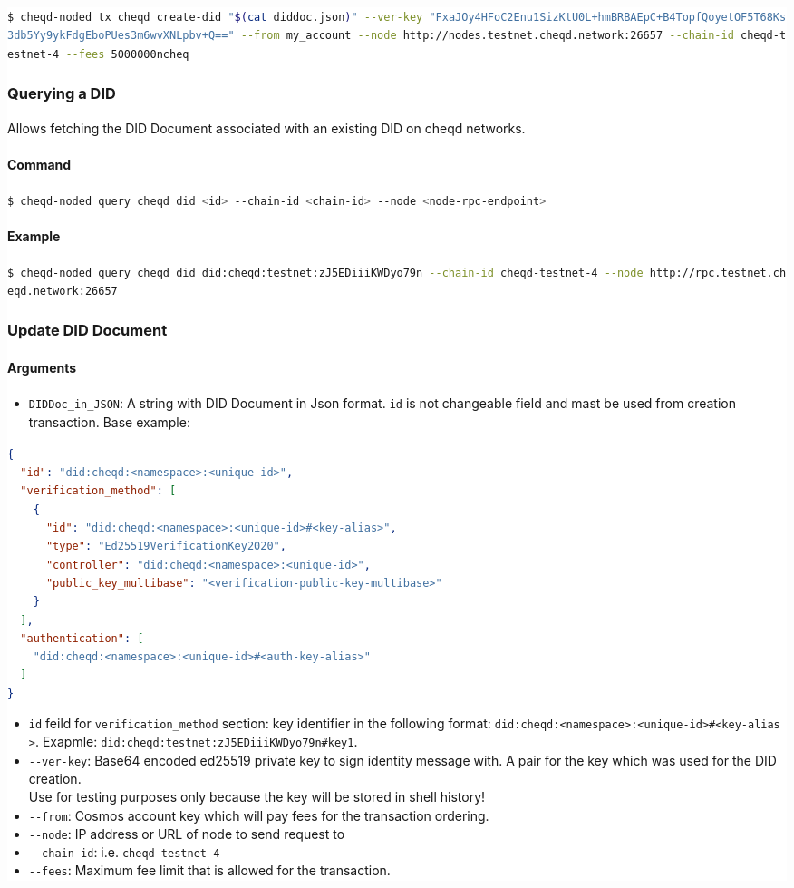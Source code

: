 ```bash
$ cheqd-noded tx cheqd create-did "$(cat diddoc.json)" --ver-key "FxaJOy4HFoC2Enu1SizKtU0L+hmBRBAEpC+B4TopfQoyetOF5T68Ks3db5Yy9ykFdgEboPUes3m6wvXNLpbv+Q==" --from my_account --node http://nodes.testnet.cheqd.network:26657 --chain-id cheqd-testnet-4 --fees 5000000ncheq
```

### Querying a DID

Allows fetching the DID Document associated with an existing DID on cheqd networks.

#### Command

```bash
$ cheqd-noded query cheqd did <id> --chain-id <chain-id> --node <node-rpc-endpoint>
```

#### Example

```bash
$ cheqd-noded query cheqd did did:cheqd:testnet:zJ5EDiiiKWDyo79n --chain-id cheqd-testnet-4 --node http://rpc.testnet.cheqd.network:26657
```


### Update DID Document

#### Arguments

* `DIDDoc_in_JSON`: A string with DID Document in Json format.  `id` is not changeable field and mast be used from creation transaction.
    Base example:
```json
{
  "id": "did:cheqd:<namespace>:<unique-id>",
  "verification_method": [
    {
      "id": "did:cheqd:<namespace>:<unique-id>#<key-alias>",
      "type": "Ed25519VerificationKey2020",
      "controller": "did:cheqd:<namespace>:<unique-id>",
      "public_key_multibase": "<verification-public-key-multibase>"
    }
  ],
  "authentication": [
    "did:cheqd:<namespace>:<unique-id>#<auth-key-alias>"
  ]
}
```

* `id` feild for `verification_method` section: key identifier in the following format: `did:cheqd:<namespace>:<unique-id>#<key-alias>`. Exapmle: `did:cheqd:testnet:zJ5EDiiiKWDyo79n#key1`.
* `--ver-key`: Base64 encoded ed25519 private key to sign identity message with. A pair for the key which was used for the DID creation. \
    Use for testing purposes only because the key will be stored in shell history!
* `--from`: Cosmos account key which will pay fees for the transaction ordering.
* `--node`: IP address or URL of node to send request to
* `--chain-id`: i.e. `cheqd-testnet-4`
* `--fees`: Maximum fee limit that is allowed for the transaction.
